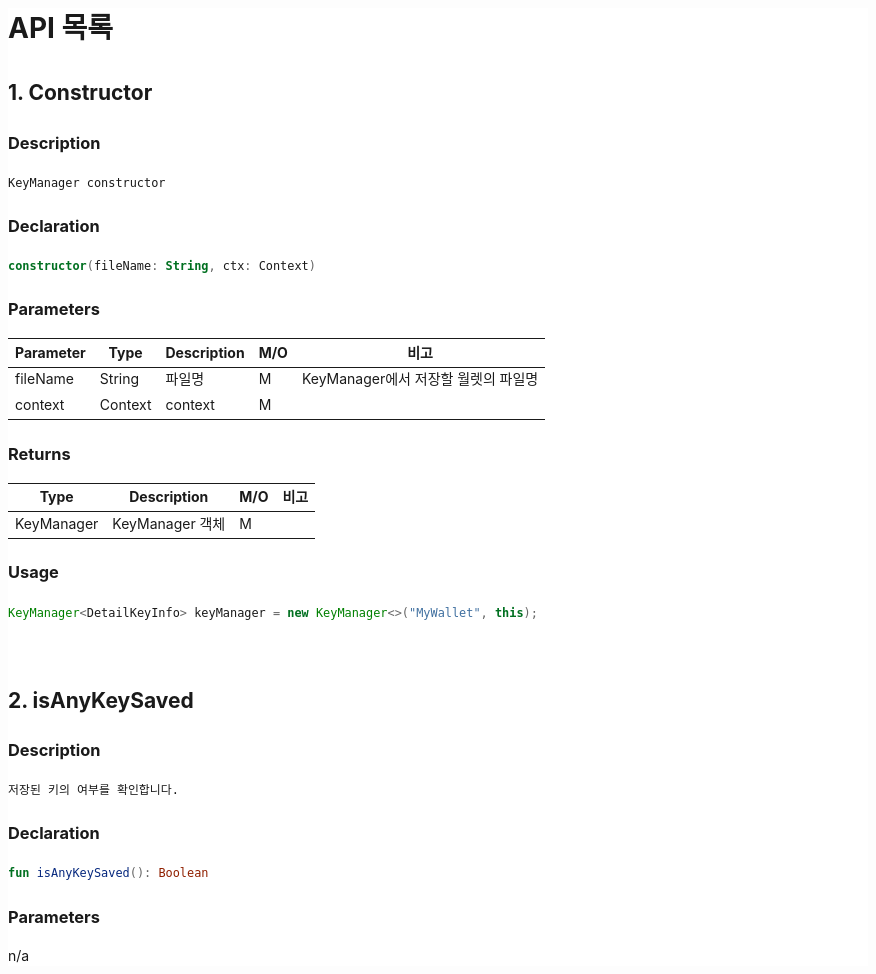 # API 목록
## 1. Constructor

### Description
`KeyManager constructor`

### Declaration

```kotlin
constructor(fileName: String, ctx: Context)
```


### Parameters

| Parameter | Type   | Description                | **M/O** | **비고** |
|-----------|--------|----------------------------|---------|---------|
| fileName    | String    | 파일명 |M|KeyManager에서 저장할 월렛의 파일명|
| context    | Context | context |M|  |

### Returns

| Type | Description                |**M/O** | **비고** |
|------|----------------------------|---------|---------|
| KeyManager  | KeyManager 객체 |M| |


### Usage
```java
KeyManager<DetailKeyInfo> keyManager = new KeyManager<>("MyWallet", this);
```

<br>

## 2. isAnyKeySaved

### Description
`저장된 키의 여부를 확인합니다.`

### Declaration

```kotlin
fun isAnyKeySaved(): Boolean
```

### Parameters

n/a
